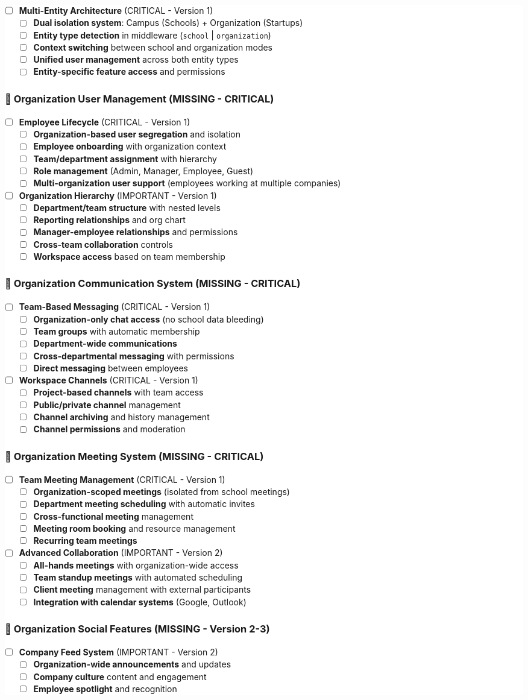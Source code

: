 - [ ] **Multi-Entity Architecture** (CRITICAL - Version 1)
  - [ ] **Dual isolation system**: Campus (Schools) + Organization (Startups)
  - [ ] **Entity type detection** in middleware (`school` | `organization`)
  - [ ] **Context switching** between school and organization modes
  - [ ] **Unified user management** across both entity types
  - [ ] **Entity-specific feature access** and permissions

### 👥 **Organization User Management** (MISSING - CRITICAL)
- [ ] **Employee Lifecycle** (CRITICAL - Version 1)
  - [ ] **Organization-based user segregation** and isolation
  - [ ] **Employee onboarding** with organization context
  - [ ] **Team/department assignment** with hierarchy
  - [ ] **Role management** (Admin, Manager, Employee, Guest)
  - [ ] **Multi-organization user support** (employees working at multiple companies)

- [ ] **Organization Hierarchy** (IMPORTANT - Version 1)
  - [ ] **Department/team structure** with nested levels
  - [ ] **Reporting relationships** and org chart
  - [ ] **Manager-employee relationships** and permissions
  - [ ] **Cross-team collaboration** controls
  - [ ] **Workspace access** based on team membership

### 💬 **Organization Communication System** (MISSING - CRITICAL)
- [ ] **Team-Based Messaging** (CRITICAL - Version 1)
  - [ ] **Organization-only chat access** (no school data bleeding)
  - [ ] **Team groups** with automatic membership
  - [ ] **Department-wide communications** 
  - [ ] **Cross-departmental messaging** with permissions
  - [ ] **Direct messaging** between employees

- [ ] **Workspace Channels** (CRITICAL - Version 1)
  - [ ] **Project-based channels** with team access
  - [ ] **Public/private channel** management
  - [ ] **Channel archiving** and history management
  - [ ] **Channel permissions** and moderation

### 🎥 **Organization Meeting System** (MISSING - CRITICAL)
- [ ] **Team Meeting Management** (CRITICAL - Version 1)
  - [ ] **Organization-scoped meetings** (isolated from school meetings)
  - [ ] **Department meeting scheduling** with automatic invites
  - [ ] **Cross-functional meeting** management
  - [ ] **Meeting room booking** and resource management
  - [ ] **Recurring team meetings**

- [ ] **Advanced Collaboration** (IMPORTANT - Version 2)
  - [ ] **All-hands meetings** with organization-wide access
  - [ ] **Team standup meetings** with automated scheduling
  - [ ] **Client meeting** management with external participants
  - [ ] **Integration with calendar systems** (Google, Outlook)

### 📱 **Organization Social Features** (MISSING - Version 2-3)
- [ ] **Company Feed System** (IMPORTANT - Version 2)
  - [ ] **Organization-wide announcements** and updates
  - [ ] **Company culture** content and engagement
  - [ ] **Employee spotlight** and recognition
